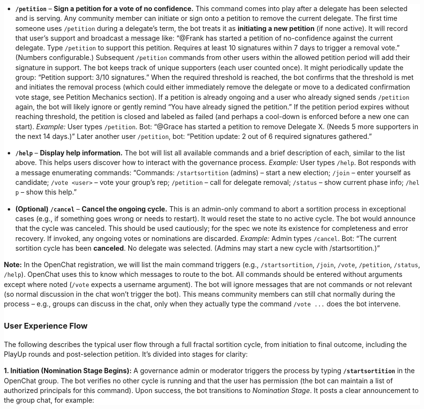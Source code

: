 * **`/petition`** – **Sign a petition for a vote of no confidence.** This command comes into play after a delegate has been selected and is serving. Any community member can initiate or sign onto a petition to remove the current delegate. The first time someone uses `/petition` during a delegate’s term, the bot treats it as **initiating a new petition** (if none active). It will record that user’s support and broadcast a message like: “@Frank has started a petition of no-confidence against the current delegate. Type `/petition` to support this petition. Requires at least 10 signatures within 7 days to trigger a removal vote.” (Numbers configurable.) Subsequent `/petition` commands from other users within the allowed petition period will add their signature in support. The bot keeps track of unique supporters (each user counted once). It might periodically update the group: “Petition support: 3/10 signatures.” When the required threshold is reached, the bot confirms that the threshold is met and initiates the removal process (which could either immediately remove the delegate or move to a dedicated confirmation vote stage, see Petition Mechanics section). If a petition is already ongoing and a user who already signed sends `/petition` again, the bot will likely ignore or gently remind “You have already signed the petition.” If the petition period expires without reaching threshold, the petition is closed and labeled as failed (and perhaps a cool-down is enforced before a new one can start).
  *Example:* User types `/petition`. Bot: “@Grace has started a petition to remove Delegate X. (Needs 5 more supporters in the next 14 days.)” Later another user `/petition`, bot: “Petition update: 2 out of 6 required signatures gathered.”

* **`/help`** – **Display help information.** The bot will list all available commands and a brief description of each, similar to the list above. This helps users discover how to interact with the governance process.
  *Example:* User types `/help`. Bot responds with a message enumerating commands: “Commands: `/startsortition` (admins) – start a new election; `/join` – enter yourself as candidate; `/vote <user>` – vote your group’s rep; `/petition` – call for delegate removal; `/status` – show current phase info; `/help` – show this help.”

* **(Optional) `/cancel`** – **Cancel the ongoing cycle.** This is an admin-only command to abort a sortition process in exceptional cases (e.g., if something goes wrong or needs to restart). It would reset the state to no active cycle. The bot would announce that the cycle was canceled. This should be used cautiously; for the spec we note its existence for completeness and error recovery. If invoked, any ongoing votes or nominations are discarded.
  *Example:* Admin types `/cancel`. Bot: “The current sortition cycle has been **canceled**. No delegate was selected. (Admins may start a new cycle with /startsortition.)”

**Note:** In the OpenChat registration, we will list the main command triggers (e.g., `/startsortition`, `/join`, `/vote`, `/petition`, `/status`, `/help`). OpenChat uses this to know which messages to route to the bot. All commands should be entered without arguments except where noted (`/vote` expects a username argument). The bot will ignore messages that are not commands or not relevant (so normal discussion in the chat won’t trigger the bot). This means community members can still chat normally during the process – e.g., groups can discuss in the chat, only when they actually type the command `/vote ...` does the bot intervene.

### User Experience Flow

The following describes the typical user flow through a full fractal sortition cycle, from initiation to final outcome, including the PlayUp rounds and post-selection petition. It’s divided into stages for clarity:

**1. Initiation (Nomination Stage Begins):** A governance admin or moderator triggers the process by typing **`/startsortition`** in the OpenChat group. The bot verifies no other cycle is running and that the user has permission (the bot can maintain a list of authorized principals for this command). Upon success, the bot transitions to *Nomination Stage*. It posts a clear announcement to the group chat, for example:
